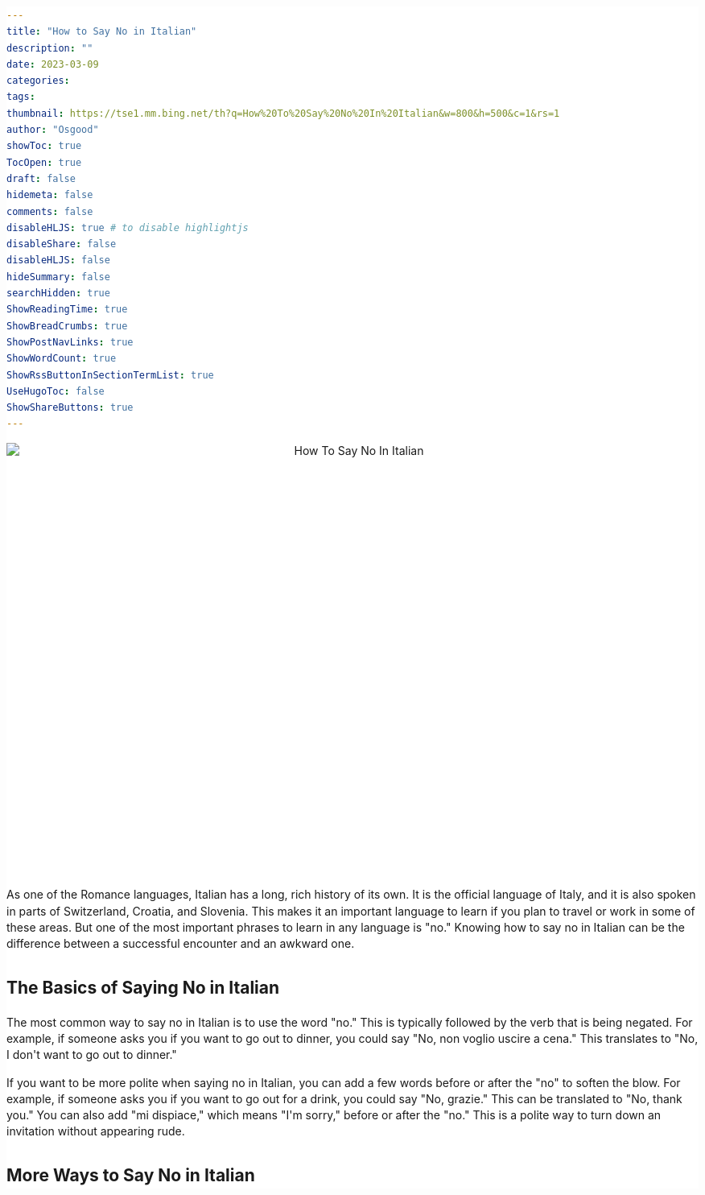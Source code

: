 ```yaml
---
title: "How to Say No in Italian"
description: ""
date: 2023-03-09
categories: 
tags: 
thumbnail: https://tse1.mm.bing.net/th?q=How%20To%20Say%20No%20In%20Italian&w=800&h=500&c=1&rs=1
author: "Osgood"
showToc: true
TocOpen: true
draft: false
hidemeta: false
comments: false
disableHLJS: true # to disable highlightjs
disableShare: false
disableHLJS: false
hideSummary: false
searchHidden: true
ShowReadingTime: true
ShowBreadCrumbs: true
ShowPostNavLinks: true
ShowWordCount: true
ShowRssButtonInSectionTermList: true
UseHugoToc: false
ShowShareButtons: true
---
```


<center>
	<img src="https://tse1.mm.bing.net/th?q=How%20To%20Say%20No%20In%20Italian&w=800&h=500&c=1&rs=1" alt="How To Say No In Italian" width="800" height="500" style="display: block; width: 100%; height: auto">
</center>

<p>As one of the Romance languages, Italian has a long, rich history of its own. It is the official language of Italy, and it is also spoken in parts of Switzerland, Croatia, and Slovenia. This makes it an important language to learn if you plan to travel or work in some of these areas. But one of the most important phrases to learn in any language is "no." Knowing how to say no in Italian can be the difference between a successful encounter and an awkward one.</p>

<h2>The Basics of Saying No in Italian</h2>

<p>The most common way to say no in Italian is to use the word "no." This is typically followed by the verb that is being negated. For example, if someone asks you if you want to go out to dinner, you could say "No, non voglio uscire a cena." This translates to "No, I don't want to go out to dinner."</p>

<p>If you want to be more polite when saying no in Italian, you can add a few words before or after the "no" to soften the blow. For example, if someone asks you if you want to go out for a drink, you could say "No, grazie." This can be translated to "No, thank you." You can also add "mi dispiace," which means "I'm sorry," before or after the "no." This is a polite way to turn down an invitation without appearing rude.</p>

<h2>More Ways to Say No in Italian</h2>
